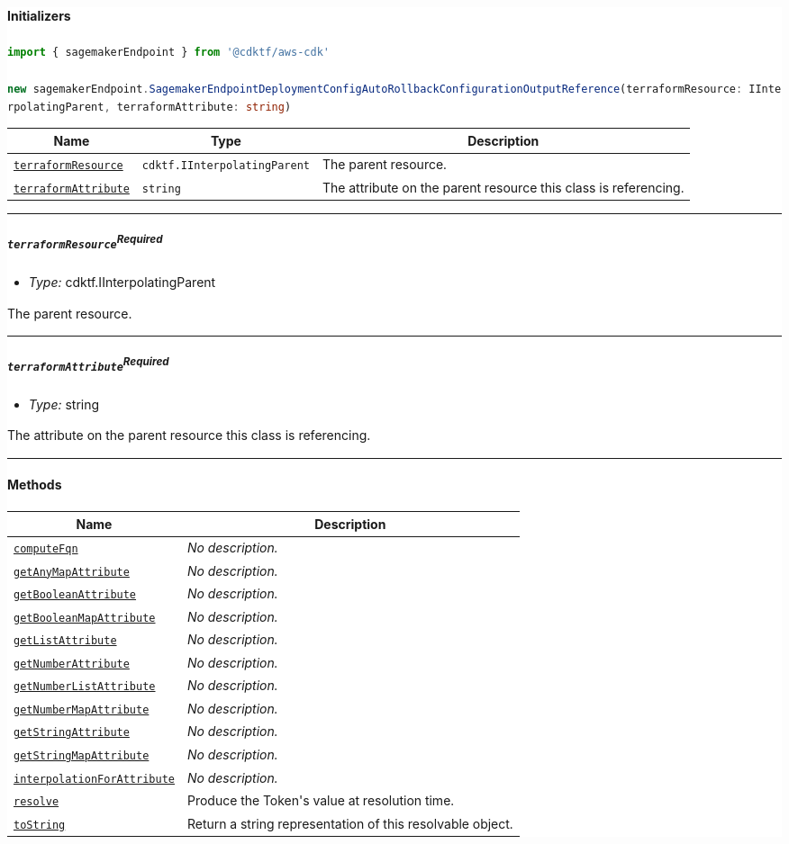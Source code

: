 #### Initializers <a name="Initializers" id="@cdktf/aws-cdk.sagemakerEndpoint.SagemakerEndpointDeploymentConfigAutoRollbackConfigurationOutputReference.Initializer"></a>

```typescript
import { sagemakerEndpoint } from '@cdktf/aws-cdk'

new sagemakerEndpoint.SagemakerEndpointDeploymentConfigAutoRollbackConfigurationOutputReference(terraformResource: IInterpolatingParent, terraformAttribute: string)
```

| **Name** | **Type** | **Description** |
| --- | --- | --- |
| <code><a href="#@cdktf/aws-cdk.sagemakerEndpoint.SagemakerEndpointDeploymentConfigAutoRollbackConfigurationOutputReference.Initializer.parameter.terraformResource">terraformResource</a></code> | <code>cdktf.IInterpolatingParent</code> | The parent resource. |
| <code><a href="#@cdktf/aws-cdk.sagemakerEndpoint.SagemakerEndpointDeploymentConfigAutoRollbackConfigurationOutputReference.Initializer.parameter.terraformAttribute">terraformAttribute</a></code> | <code>string</code> | The attribute on the parent resource this class is referencing. |

---

##### `terraformResource`<sup>Required</sup> <a name="terraformResource" id="@cdktf/aws-cdk.sagemakerEndpoint.SagemakerEndpointDeploymentConfigAutoRollbackConfigurationOutputReference.Initializer.parameter.terraformResource"></a>

- *Type:* cdktf.IInterpolatingParent

The parent resource.

---

##### `terraformAttribute`<sup>Required</sup> <a name="terraformAttribute" id="@cdktf/aws-cdk.sagemakerEndpoint.SagemakerEndpointDeploymentConfigAutoRollbackConfigurationOutputReference.Initializer.parameter.terraformAttribute"></a>

- *Type:* string

The attribute on the parent resource this class is referencing.

---

#### Methods <a name="Methods" id="Methods"></a>

| **Name** | **Description** |
| --- | --- |
| <code><a href="#@cdktf/aws-cdk.sagemakerEndpoint.SagemakerEndpointDeploymentConfigAutoRollbackConfigurationOutputReference.computeFqn">computeFqn</a></code> | *No description.* |
| <code><a href="#@cdktf/aws-cdk.sagemakerEndpoint.SagemakerEndpointDeploymentConfigAutoRollbackConfigurationOutputReference.getAnyMapAttribute">getAnyMapAttribute</a></code> | *No description.* |
| <code><a href="#@cdktf/aws-cdk.sagemakerEndpoint.SagemakerEndpointDeploymentConfigAutoRollbackConfigurationOutputReference.getBooleanAttribute">getBooleanAttribute</a></code> | *No description.* |
| <code><a href="#@cdktf/aws-cdk.sagemakerEndpoint.SagemakerEndpointDeploymentConfigAutoRollbackConfigurationOutputReference.getBooleanMapAttribute">getBooleanMapAttribute</a></code> | *No description.* |
| <code><a href="#@cdktf/aws-cdk.sagemakerEndpoint.SagemakerEndpointDeploymentConfigAutoRollbackConfigurationOutputReference.getListAttribute">getListAttribute</a></code> | *No description.* |
| <code><a href="#@cdktf/aws-cdk.sagemakerEndpoint.SagemakerEndpointDeploymentConfigAutoRollbackConfigurationOutputReference.getNumberAttribute">getNumberAttribute</a></code> | *No description.* |
| <code><a href="#@cdktf/aws-cdk.sagemakerEndpoint.SagemakerEndpointDeploymentConfigAutoRollbackConfigurationOutputReference.getNumberListAttribute">getNumberListAttribute</a></code> | *No description.* |
| <code><a href="#@cdktf/aws-cdk.sagemakerEndpoint.SagemakerEndpointDeploymentConfigAutoRollbackConfigurationOutputReference.getNumberMapAttribute">getNumberMapAttribute</a></code> | *No description.* |
| <code><a href="#@cdktf/aws-cdk.sagemakerEndpoint.SagemakerEndpointDeploymentConfigAutoRollbackConfigurationOutputReference.getStringAttribute">getStringAttribute</a></code> | *No description.* |
| <code><a href="#@cdktf/aws-cdk.sagemakerEndpoint.SagemakerEndpointDeploymentConfigAutoRollbackConfigurationOutputReference.getStringMapAttribute">getStringMapAttribute</a></code> | *No description.* |
| <code><a href="#@cdktf/aws-cdk.sagemakerEndpoint.SagemakerEndpointDeploymentConfigAutoRollbackConfigurationOutputReference.interpolationForAttribute">interpolationForAttribute</a></code> | *No description.* |
| <code><a href="#@cdktf/aws-cdk.sagemakerEndpoint.SagemakerEndpointDeploymentConfigAutoRollbackConfigurationOutputReference.resolve">resolve</a></code> | Produce the Token's value at resolution time. |
| <code><a href="#@cdktf/aws-cdk.sagemakerEndpoint.SagemakerEndpointDeploymentConfigAutoRollbackConfigurationOutputReference.toString">toString</a></code> | Return a string representation of this resolvable object. |
